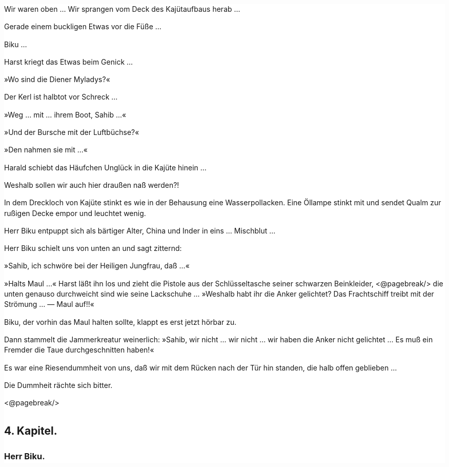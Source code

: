 Wir waren oben … Wir sprangen vom Deck des Kajütaufbaus
herab …

Gerade einem buckligen Etwas vor die Füße …

Biku …

Harst kriegt das Etwas beim Genick …

»Wo sind die Diener Myladys?«

Der Kerl ist halbtot vor Schreck …

»Weg … mit … ihrem Boot, Sahib …«

»Und der Bursche mit der Luftbüchse?«

»Den nahmen sie mit …«

Harald schiebt das Häufchen Unglück in die Kajüte
hinein …

Weshalb sollen wir auch hier draußen naß werden?!

In dem Dreckloch von Kajüte stinkt es wie in der Behausung
eine Wasserpollacken. Eine Öllampe stinkt mit und
sendet Qualm zur rußigen Decke empor und leuchtet wenig.

Herr Biku entpuppt sich als bärtiger Alter, China und
Inder in eins … Mischblut …

Herr Biku schielt uns von unten an und sagt zitternd:

»Sahib, ich schwöre bei der Heiligen Jungfrau, daß …«

»Halts Maul …« Harst läßt ihn los und zieht die
Pistole aus der Schlüsseltasche seiner schwarzen Beinkleider,
<@pagebreak/>
die unten genauso durchweicht sind wie seine Lackschuhe …
»Weshalb habt ihr die Anker gelichtet? Das Frachtschiff
treibt mit der Strömung … — Maul auf!!«

Biku, der vorhin das Maul halten sollte, klappt es erst
jetzt hörbar zu.

Dann stammelt die Jammerkreatur weinerlich: »Sahib,
wir nicht … wir nicht … wir haben die Anker nicht gelichtet
… Es muß ein Fremder die Taue durchgeschnitten
haben!«

Es war eine Riesendummheit von uns, daß wir mit dem
Rücken nach der Tür hin standen, die halb offen geblieben
…

Die Dummheit rächte sich bitter.

<@pagebreak/>

<h2>4. Kapitel.</h2>
<h3>Herr Biku.</h3>
